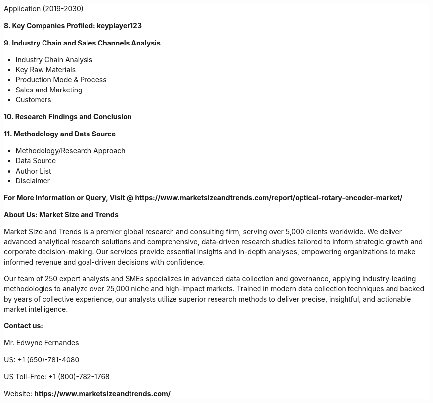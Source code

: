 Application (2019-2030)</li></ul><p><strong>8. Key Companies Profiled: keyplayer123</strong></p><p><strong>9. Industry Chain and Sales Channels Analysis</strong></p><ul><li>Industry Chain Analysis</li><li>Key Raw Materials</li><li>Production Mode &amp; Process</li><li>Sales and Marketing</li><li>Customers</li></ul><p><strong>10. Research Findings and Conclusion</strong></p><p><strong>11. Methodology and Data Source</strong></p><ul><li>Methodology/Research Approach</li><li>Data Source</li><li>Author List</li><li>Disclaimer</li></ul></p><p><strong>For More Information or Query, Visit @ <a href="https://www.marketsizeandtrends.com/report/optical-rotary-encoder-market/">https://www.marketsizeandtrends.com/report/optical-rotary-encoder-market/</a></strong></p><p><strong>About Us: Market Size and Trends</strong></p><p>Market Size and Trends is a premier global research and consulting firm, serving over 5,000 clients worldwide. We deliver advanced analytical research solutions and comprehensive, data-driven research studies tailored to inform strategic growth and corporate decision-making. Our services provide essential insights and in-depth analyses, empowering organizations to make informed revenue and goal-driven decisions with confidence.</p><p>Our team of 250 expert analysts and SMEs specializes in advanced data collection and governance, applying industry-leading methodologies to analyze over 25,000 niche and high-impact markets. Trained in modern data collection techniques and backed by years of collective experience, our analysts utilize superior research methods to deliver precise, insightful, and actionable market intelligence.</p><p><strong>Contact us:</strong></p><p>Mr. Edwyne Fernandes</p><p>US: +1 (650)-781-4080</p><p>US Toll-Free: +1 (800)-782-1768</p><p>Website: <strong><a href="https://www.marketsizeandtrends.com/">https://www.marketsizeandtrends.com/</a></strong></p>
